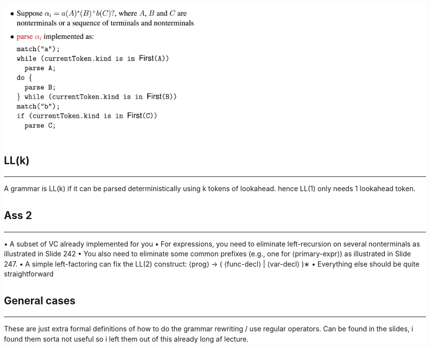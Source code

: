 <img src="D_10.png" style="width: 400px">

## LL(k)
---

A grammar is LL(k) if it can be parsed deterministically using k tokens of lookahead. hence LL(1) only needs 1 lookahead token.

## Ass 2
---

• A subset of VC already implemented for you
• For expressions, you need to eliminate left-recursion on
several nonterminals as illustrated in Slide 242
• You also need to eliminate some common prefixes (e.g.,
one for ⟨primary-expr⟩) as illustrated in Slide 247.
• A simple left-factoring can fix the LL(2) construct:
⟨prog⟩ → ( ⟨func-decl⟩ | ⟨var-decl⟩ )∗
• Everything else should be quite straightforward

## General cases
---

These are just extra formal definitions of how to do the grammar rewriting / use regular operators. Can be found in the slides, i found them sorta not useful so i left them out of this already long af lecture.
